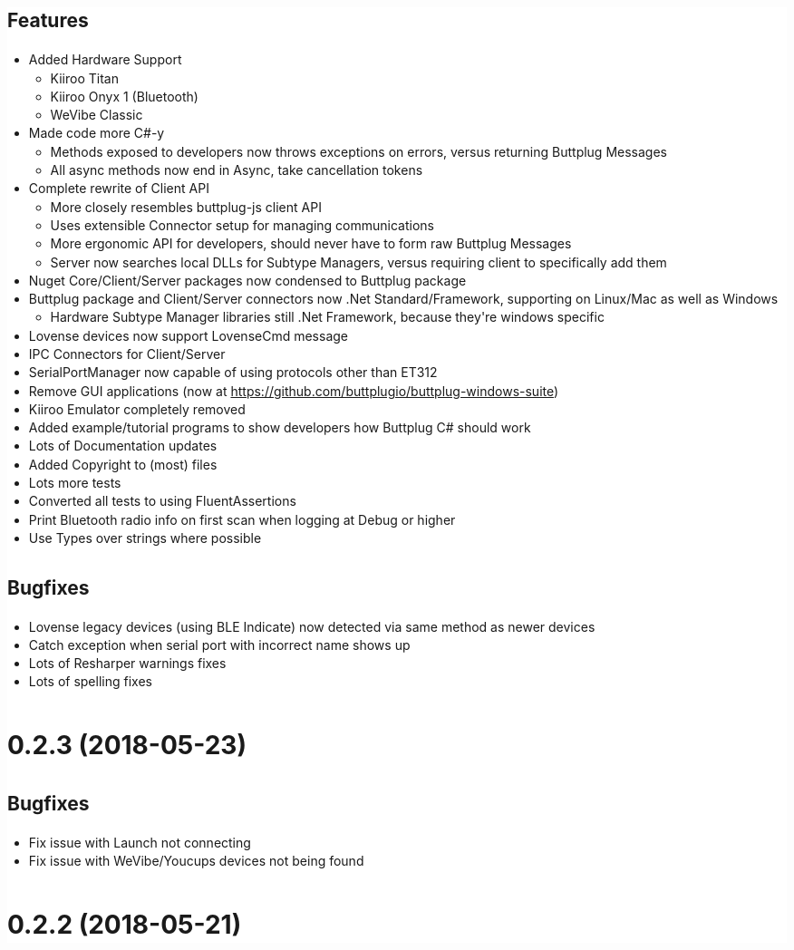 ## Features

- Added Hardware Support
  - Kiiroo Titan
  - Kiiroo Onyx 1 (Bluetooth)
  - WeVibe Classic
- Made code more C#-y
  - Methods exposed to developers now throws exceptions on errors, versus returning Buttplug Messages
  - All async methods now end in Async, take cancellation tokens
- Complete rewrite of Client API
  - More closely resembles buttplug-js client API
  - Uses extensible Connector setup for managing communications
  - More ergonomic API for developers, should never have to form raw Buttplug Messages
  - Server now searches local DLLs for Subtype Managers, versus requiring client to specifically add them
- Nuget Core/Client/Server packages now condensed to Buttplug package
- Buttplug package and Client/Server connectors now .Net Standard/Framework, supporting on Linux/Mac as well as Windows
  - Hardware Subtype Manager libraries still .Net Framework, because they're windows specific
- Lovense devices now support LovenseCmd message
- IPC Connectors for Client/Server
- SerialPortManager now capable of using protocols other than ET312
- Remove GUI applications (now at https://github.com/buttplugio/buttplug-windows-suite)
- Kiiroo Emulator completely removed
- Added example/tutorial programs to show developers how Buttplug C# should work
- Lots of Documentation updates
- Added Copyright to (most) files
- Lots more tests
- Converted all tests to using FluentAssertions
- Print Bluetooth radio info on first scan when logging at Debug or higher
- Use Types over strings where possible

## Bugfixes

- Lovense legacy devices (using BLE Indicate) now detected via same method as newer devices
- Catch exception when serial port with incorrect name shows up
- Lots of Resharper warnings fixes
- Lots of spelling fixes

# 0.2.3 (2018-05-23)

## Bugfixes

- Fix issue with Launch not connecting
- Fix issue with WeVibe/Youcups devices not being found

# 0.2.2 (2018-05-21)
